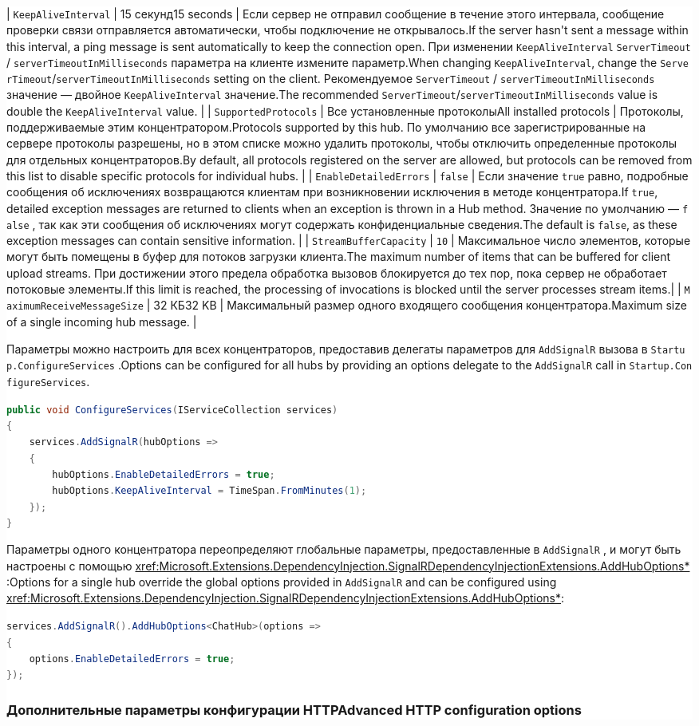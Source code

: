 | `KeepAliveInterval` | <span data-ttu-id="c8ad9-385">15 секунд</span><span class="sxs-lookup"><span data-stu-id="c8ad9-385">15 seconds</span></span> | <span data-ttu-id="c8ad9-386">Если сервер не отправил сообщение в течение этого интервала, сообщение проверки связи отправляется автоматически, чтобы подключение не открывалось.</span><span class="sxs-lookup"><span data-stu-id="c8ad9-386">If the server hasn't sent a message within this interval, a ping message is sent automatically to keep the connection open.</span></span> <span data-ttu-id="c8ad9-387">При изменении `KeepAliveInterval` `ServerTimeout` / `serverTimeoutInMilliseconds` параметра на клиенте измените параметр.</span><span class="sxs-lookup"><span data-stu-id="c8ad9-387">When changing `KeepAliveInterval`, change the `ServerTimeout`/`serverTimeoutInMilliseconds` setting on the client.</span></span> <span data-ttu-id="c8ad9-388">Рекомендуемое `ServerTimeout` / `serverTimeoutInMilliseconds` значение — двойное `KeepAliveInterval` значение.</span><span class="sxs-lookup"><span data-stu-id="c8ad9-388">The recommended `ServerTimeout`/`serverTimeoutInMilliseconds` value is double the `KeepAliveInterval` value.</span></span>  |
| `SupportedProtocols` | <span data-ttu-id="c8ad9-389">Все установленные протоколы</span><span class="sxs-lookup"><span data-stu-id="c8ad9-389">All installed protocols</span></span> | <span data-ttu-id="c8ad9-390">Протоколы, поддерживаемые этим концентратором.</span><span class="sxs-lookup"><span data-stu-id="c8ad9-390">Protocols supported by this hub.</span></span> <span data-ttu-id="c8ad9-391">По умолчанию все зарегистрированные на сервере протоколы разрешены, но в этом списке можно удалить протоколы, чтобы отключить определенные протоколы для отдельных концентраторов.</span><span class="sxs-lookup"><span data-stu-id="c8ad9-391">By default, all protocols registered on the server are allowed, but protocols can be removed from this list to disable specific protocols for individual hubs.</span></span> |
| `EnableDetailedErrors` | `false` | <span data-ttu-id="c8ad9-392">Если значение `true` равно, подробные сообщения об исключениях возвращаются клиентам при возникновении исключения в методе концентратора.</span><span class="sxs-lookup"><span data-stu-id="c8ad9-392">If `true`, detailed exception messages are returned to clients when an exception is thrown in a Hub method.</span></span> <span data-ttu-id="c8ad9-393">Значение по умолчанию — `false` , так как эти сообщения об исключениях могут содержать конфиденциальные сведения.</span><span class="sxs-lookup"><span data-stu-id="c8ad9-393">The default is `false`, as these exception messages can contain sensitive information.</span></span> |
| `StreamBufferCapacity` | `10` | <span data-ttu-id="c8ad9-394">Максимальное число элементов, которые могут быть помещены в буфер для потоков загрузки клиента.</span><span class="sxs-lookup"><span data-stu-id="c8ad9-394">The maximum number of items that can be buffered for client upload streams.</span></span> <span data-ttu-id="c8ad9-395">При достижении этого предела обработка вызовов блокируется до тех пор, пока сервер не обработает потоковые элементы.</span><span class="sxs-lookup"><span data-stu-id="c8ad9-395">If this limit is reached, the processing of invocations is blocked until the server processes stream items.</span></span>|
| `MaximumReceiveMessageSize` | <span data-ttu-id="c8ad9-396">32 КБ</span><span class="sxs-lookup"><span data-stu-id="c8ad9-396">32 KB</span></span> | <span data-ttu-id="c8ad9-397">Максимальный размер одного входящего сообщения концентратора.</span><span class="sxs-lookup"><span data-stu-id="c8ad9-397">Maximum size of a single incoming hub message.</span></span> |

<span data-ttu-id="c8ad9-398">Параметры можно настроить для всех концентраторов, предоставив делегаты параметров для `AddSignalR` вызова в `Startup.ConfigureServices` .</span><span class="sxs-lookup"><span data-stu-id="c8ad9-398">Options can be configured for all hubs by providing an options delegate to the `AddSignalR` call in `Startup.ConfigureServices`.</span></span>

```csharp
public void ConfigureServices(IServiceCollection services)
{
    services.AddSignalR(hubOptions =>
    {
        hubOptions.EnableDetailedErrors = true;
        hubOptions.KeepAliveInterval = TimeSpan.FromMinutes(1);
    });
}
```

<span data-ttu-id="c8ad9-399">Параметры одного концентратора переопределяют глобальные параметры, предоставленные в `AddSignalR` , и могут быть настроены с помощью <xref:Microsoft.Extensions.DependencyInjection.SignalRDependencyInjectionExtensions.AddHubOptions*> :</span><span class="sxs-lookup"><span data-stu-id="c8ad9-399">Options for a single hub override the global options provided in `AddSignalR` and can be configured using <xref:Microsoft.Extensions.DependencyInjection.SignalRDependencyInjectionExtensions.AddHubOptions*>:</span></span>

```csharp
services.AddSignalR().AddHubOptions<ChatHub>(options =>
{
    options.EnableDetailedErrors = true;
});
```

### <a name="advanced-http-configuration-options"></a><span data-ttu-id="c8ad9-400">Дополнительные параметры конфигурации HTTP</span><span class="sxs-lookup"><span data-stu-id="c8ad9-400">Advanced HTTP configuration options</span></span>
